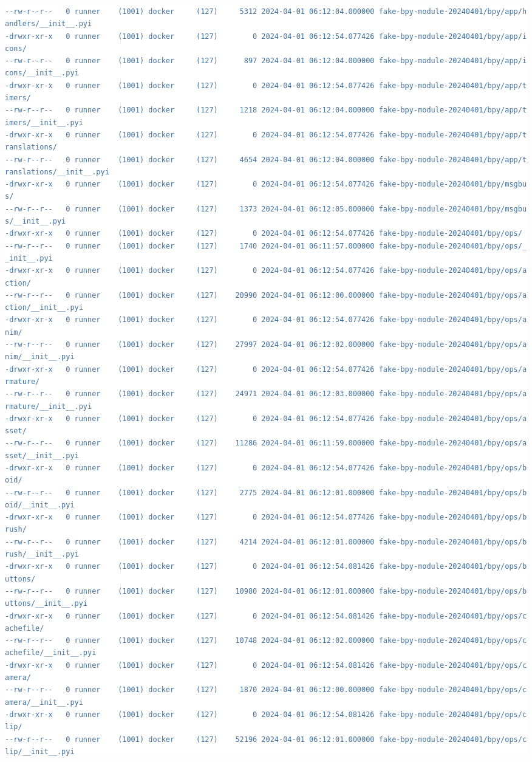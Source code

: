 ```diff
--rw-r--r--   0 runner    (1001) docker     (127)     5312 2024-04-01 06:12:04.000000 fake-bpy-module-20240401/bpy/app/handlers/__init__.pyi
-drwxr-xr-x   0 runner    (1001) docker     (127)        0 2024-04-01 06:12:54.077426 fake-bpy-module-20240401/bpy/app/icons/
--rw-r--r--   0 runner    (1001) docker     (127)      897 2024-04-01 06:12:04.000000 fake-bpy-module-20240401/bpy/app/icons/__init__.pyi
-drwxr-xr-x   0 runner    (1001) docker     (127)        0 2024-04-01 06:12:54.077426 fake-bpy-module-20240401/bpy/app/timers/
--rw-r--r--   0 runner    (1001) docker     (127)     1218 2024-04-01 06:12:04.000000 fake-bpy-module-20240401/bpy/app/timers/__init__.pyi
-drwxr-xr-x   0 runner    (1001) docker     (127)        0 2024-04-01 06:12:54.077426 fake-bpy-module-20240401/bpy/app/translations/
--rw-r--r--   0 runner    (1001) docker     (127)     4654 2024-04-01 06:12:04.000000 fake-bpy-module-20240401/bpy/app/translations/__init__.pyi
-drwxr-xr-x   0 runner    (1001) docker     (127)        0 2024-04-01 06:12:54.077426 fake-bpy-module-20240401/bpy/msgbus/
--rw-r--r--   0 runner    (1001) docker     (127)     1373 2024-04-01 06:12:05.000000 fake-bpy-module-20240401/bpy/msgbus/__init__.pyi
-drwxr-xr-x   0 runner    (1001) docker     (127)        0 2024-04-01 06:12:54.077426 fake-bpy-module-20240401/bpy/ops/
--rw-r--r--   0 runner    (1001) docker     (127)     1740 2024-04-01 06:11:57.000000 fake-bpy-module-20240401/bpy/ops/__init__.pyi
-drwxr-xr-x   0 runner    (1001) docker     (127)        0 2024-04-01 06:12:54.077426 fake-bpy-module-20240401/bpy/ops/action/
--rw-r--r--   0 runner    (1001) docker     (127)    20990 2024-04-01 06:12:00.000000 fake-bpy-module-20240401/bpy/ops/action/__init__.pyi
-drwxr-xr-x   0 runner    (1001) docker     (127)        0 2024-04-01 06:12:54.077426 fake-bpy-module-20240401/bpy/ops/anim/
--rw-r--r--   0 runner    (1001) docker     (127)    27997 2024-04-01 06:12:02.000000 fake-bpy-module-20240401/bpy/ops/anim/__init__.pyi
-drwxr-xr-x   0 runner    (1001) docker     (127)        0 2024-04-01 06:12:54.077426 fake-bpy-module-20240401/bpy/ops/armature/
--rw-r--r--   0 runner    (1001) docker     (127)    24971 2024-04-01 06:12:03.000000 fake-bpy-module-20240401/bpy/ops/armature/__init__.pyi
-drwxr-xr-x   0 runner    (1001) docker     (127)        0 2024-04-01 06:12:54.077426 fake-bpy-module-20240401/bpy/ops/asset/
--rw-r--r--   0 runner    (1001) docker     (127)    11286 2024-04-01 06:11:59.000000 fake-bpy-module-20240401/bpy/ops/asset/__init__.pyi
-drwxr-xr-x   0 runner    (1001) docker     (127)        0 2024-04-01 06:12:54.077426 fake-bpy-module-20240401/bpy/ops/boid/
--rw-r--r--   0 runner    (1001) docker     (127)     2775 2024-04-01 06:12:01.000000 fake-bpy-module-20240401/bpy/ops/boid/__init__.pyi
-drwxr-xr-x   0 runner    (1001) docker     (127)        0 2024-04-01 06:12:54.077426 fake-bpy-module-20240401/bpy/ops/brush/
--rw-r--r--   0 runner    (1001) docker     (127)     4214 2024-04-01 06:12:01.000000 fake-bpy-module-20240401/bpy/ops/brush/__init__.pyi
-drwxr-xr-x   0 runner    (1001) docker     (127)        0 2024-04-01 06:12:54.081426 fake-bpy-module-20240401/bpy/ops/buttons/
--rw-r--r--   0 runner    (1001) docker     (127)    10980 2024-04-01 06:12:01.000000 fake-bpy-module-20240401/bpy/ops/buttons/__init__.pyi
-drwxr-xr-x   0 runner    (1001) docker     (127)        0 2024-04-01 06:12:54.081426 fake-bpy-module-20240401/bpy/ops/cachefile/
--rw-r--r--   0 runner    (1001) docker     (127)    10748 2024-04-01 06:12:02.000000 fake-bpy-module-20240401/bpy/ops/cachefile/__init__.pyi
-drwxr-xr-x   0 runner    (1001) docker     (127)        0 2024-04-01 06:12:54.081426 fake-bpy-module-20240401/bpy/ops/camera/
--rw-r--r--   0 runner    (1001) docker     (127)     1870 2024-04-01 06:12:00.000000 fake-bpy-module-20240401/bpy/ops/camera/__init__.pyi
-drwxr-xr-x   0 runner    (1001) docker     (127)        0 2024-04-01 06:12:54.081426 fake-bpy-module-20240401/bpy/ops/clip/
--rw-r--r--   0 runner    (1001) docker     (127)    52196 2024-04-01 06:12:01.000000 fake-bpy-module-20240401/bpy/ops/clip/__init__.pyi
```